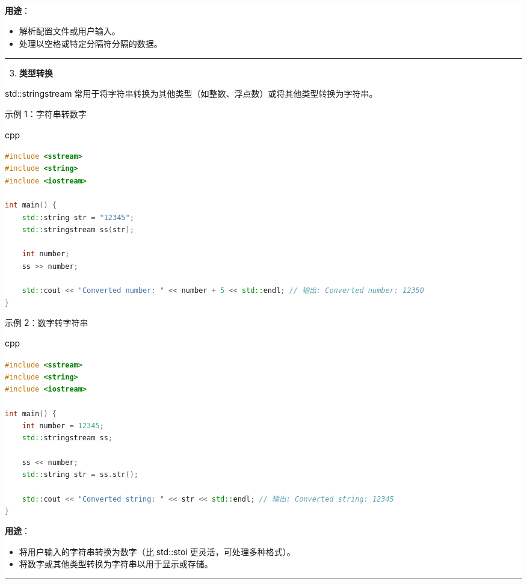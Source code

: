 **用途**：

- 解析配置文件或用户输入。
- 处理以空格或特定分隔符分隔的数据。

------

3. **类型转换**

std::stringstream 常用于将字符串转换为其他类型（如整数、浮点数）或将其他类型转换为字符串。

示例 1：字符串转数字

cpp

```cpp
#include <sstream>
#include <string>
#include <iostream>

int main() {
    std::string str = "12345";
    std::stringstream ss(str);

    int number;
    ss >> number;

    std::cout << "Converted number: " << number + 5 << std::endl; // 输出: Converted number: 12350
}
```

示例 2：数字转字符串

cpp

```cpp
#include <sstream>
#include <string>
#include <iostream>

int main() {
    int number = 12345;
    std::stringstream ss;

    ss << number;
    std::string str = ss.str();

    std::cout << "Converted string: " << str << std::endl; // 输出: Converted string: 12345
}
```

**用途**：

- 将用户输入的字符串转换为数字（比 std::stoi 更灵活，可处理多种格式）。
- 将数字或其他类型转换为字符串以用于显示或存储。

------
